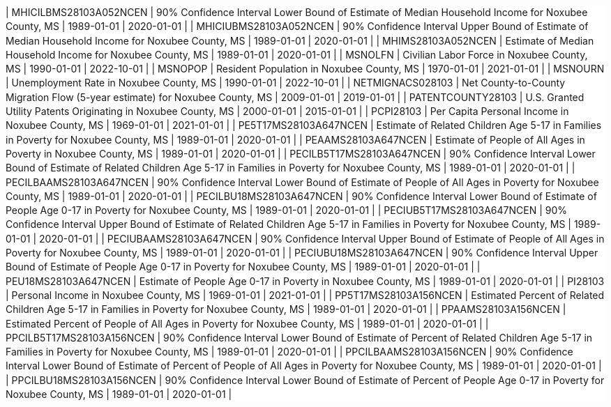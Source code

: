 | MHICILBMS28103A052NCEN    | 90% Confidence Interval Lower Bound of Estimate of Median Household Income for Noxubee County, MS                                                                           | 1989-01-01          | 2020-01-01        |
| MHICIUBMS28103A052NCEN    | 90% Confidence Interval Upper Bound of Estimate of Median Household Income for Noxubee County, MS                                                                           | 1989-01-01          | 2020-01-01        |
| MHIMS28103A052NCEN        | Estimate of Median Household Income for Noxubee County, MS                                                                                                                  | 1989-01-01          | 2020-01-01        |
| MSNOLFN                   | Civilian Labor Force in Noxubee County, MS                                                                                                                                  | 1990-01-01          | 2022-10-01        |
| MSNOPOP                   | Resident Population in Noxubee County, MS                                                                                                                                   | 1970-01-01          | 2021-01-01        |
| MSNOURN                   | Unemployment Rate in Noxubee County, MS                                                                                                                                     | 1990-01-01          | 2022-10-01        |
| NETMIGNACS028103          | Net County-to-County Migration Flow (5-year estimate) for Noxubee County, MS                                                                                                | 2009-01-01          | 2019-01-01        |
| PATENTCOUNTY28103         | U.S. Granted Utility Patents Originating in Noxubee County, MS                                                                                                              | 2000-01-01          | 2015-01-01        |
| PCPI28103                 | Per Capita Personal Income in Noxubee County, MS                                                                                                                            | 1969-01-01          | 2021-01-01        |
| PE5T17MS28103A647NCEN     | Estimate of Related Children Age 5-17 in Families in Poverty for Noxubee County, MS                                                                                         | 1989-01-01          | 2020-01-01        |
| PEAAMS28103A647NCEN       | Estimate of People of All Ages in Poverty in Noxubee County, MS                                                                                                             | 1989-01-01          | 2020-01-01        |
| PECILB5T17MS28103A647NCEN | 90% Confidence Interval Lower Bound of Estimate of Related Children Age 5-17 in Families in Poverty for Noxubee County, MS                                                  | 1989-01-01          | 2020-01-01        |
| PECILBAAMS28103A647NCEN   | 90% Confidence Interval Lower Bound of Estimate of People of All Ages in Poverty for Noxubee County, MS                                                                     | 1989-01-01          | 2020-01-01        |
| PECILBU18MS28103A647NCEN  | 90% Confidence Interval Lower Bound of Estimate of People Age 0-17 in Poverty for Noxubee County, MS                                                                        | 1989-01-01          | 2020-01-01        |
| PECIUB5T17MS28103A647NCEN | 90% Confidence Interval Upper Bound of Estimate of Related Children Age 5-17 in Families in Poverty for Noxubee County, MS                                                  | 1989-01-01          | 2020-01-01        |
| PECIUBAAMS28103A647NCEN   | 90% Confidence Interval Upper Bound of Estimate of People of All Ages in Poverty for Noxubee County, MS                                                                     | 1989-01-01          | 2020-01-01        |
| PECIUBU18MS28103A647NCEN  | 90% Confidence Interval Upper Bound of Estimate of People Age 0-17 in Poverty for Noxubee County, MS                                                                        | 1989-01-01          | 2020-01-01        |
| PEU18MS28103A647NCEN      | Estimate of People Age 0-17 in Poverty in Noxubee County, MS                                                                                                                | 1989-01-01          | 2020-01-01        |
| PI28103                   | Personal Income in Noxubee County, MS                                                                                                                                       | 1969-01-01          | 2021-01-01        |
| PP5T17MS28103A156NCEN     | Estimated Percent of Related Children Age 5-17 in Families in Poverty for Noxubee County, MS                                                                                | 1989-01-01          | 2020-01-01        |
| PPAAMS28103A156NCEN       | Estimated Percent of People of All Ages in Poverty for Noxubee County, MS                                                                                                   | 1989-01-01          | 2020-01-01        |
| PPCILB5T17MS28103A156NCEN | 90% Confidence Interval Lower Bound of Estimate of Percent of Related Children Age 5-17 in Families in Poverty for Noxubee County, MS                                       | 1989-01-01          | 2020-01-01        |
| PPCILBAAMS28103A156NCEN   | 90% Confidence Interval Lower Bound of Estimate of Percent of People of All Ages in Poverty for Noxubee County, MS                                                          | 1989-01-01          | 2020-01-01        |
| PPCILBU18MS28103A156NCEN  | 90% Confidence Interval Lower Bound of Estimate of Percent of People Age 0-17 in Poverty for Noxubee County, MS                                                             | 1989-01-01          | 2020-01-01        |